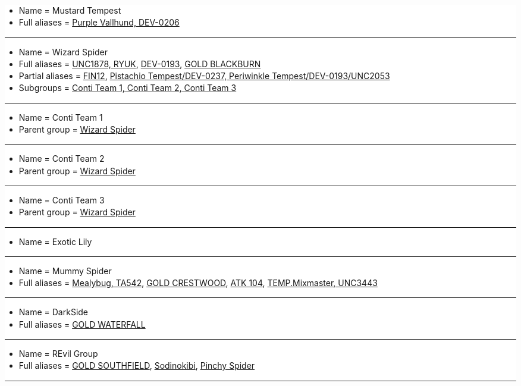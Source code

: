 
* Name = Mustard Tempest
* Full aliases = [Purple Vallhund, DEV-0206](https://learn.microsoft.com/en-us/microsoft-365/security/intelligence/microsoft-threat-actor-naming?view=o365-worldwide)

---

* Name = Wizard Spider
* Full aliases = [UNC1878, RYUK](https://community.riskiq.com/article/c88cf7e6), [DEV-0193](https://argonsys.com/microsoft-cloud/library/analyzing-attacks-that-exploit-the-cve-2021-40444-mshtml-vulnerability/), [GOLD BLACKBURN](https://www.secureworks.com/research/threat-profiles)
* Partial aliases = [FIN12](https://www.mandiant.com/resources/fin12-ransomware-intrusion-actor-pursuing-healthcare-targets), [Pistachio Tempest/DEV-0237, Periwinkle Tempest/DEV-0193/UNC2053](https://learn.microsoft.com/en-us/microsoft-365/security/intelligence/microsoft-threat-actor-naming?view=o365-worldwide)
* Subgroups = [Conti Team 1, Conti Team 2, Conti Team 3](https://twitter.com/VK_Intel/status/1557003350541242369/photo/1)

---

* Name = Conti Team 1
* Parent group = [Wizard Spider](https://twitter.com/VK_Intel/status/1557003350541242369/photo/1)

---

* Name = Conti Team 2
* Parent group = [Wizard Spider](https://twitter.com/VK_Intel/status/1557003350541242369/photo/1)

---

* Name = Conti Team 3
* Parent group = [Wizard Spider](https://twitter.com/VK_Intel/status/1557003350541242369/photo/1)

---

* Name = Exotic Lily

---

* Name = Mummy Spider
* Full aliases = [Mealybug, TA542](https://www.cert.ssi.gouv.fr/uploads/CERTFR-2020-CTI-008.pdf), [GOLD CRESTWOOD](https://www.cert.ssi.gouv.fr/uploads/CERTFR-2021-CTI-003.pdf), [ATK 104](https://medium.com/@awaisafzal0/mummy-spiders-emotet-a-short-introduction-6f5770da8821), [TEMP.Mixmaster, UNC3443](https://www.cisa.gov/uscert/ncas/alerts/aa22-110a)

---

* Name = DarkSide
* Full aliases = [GOLD WATERFALL](https://www.secureworks.com/research/threat-profiles)

---

* Name = REvil Group
* Full aliases = [GOLD SOUTHFIELD](https://www.secureworks.com/research/threat-profiles), [Sodinokibi](https://www.cybereason.com/blog/research/the-sodinokibi-ransomware-attack), [Pinchy Spider](https://www.crowdstrike.com/blog/double-trouble-ransomware-data-leak-extortion-part-1/)

---
